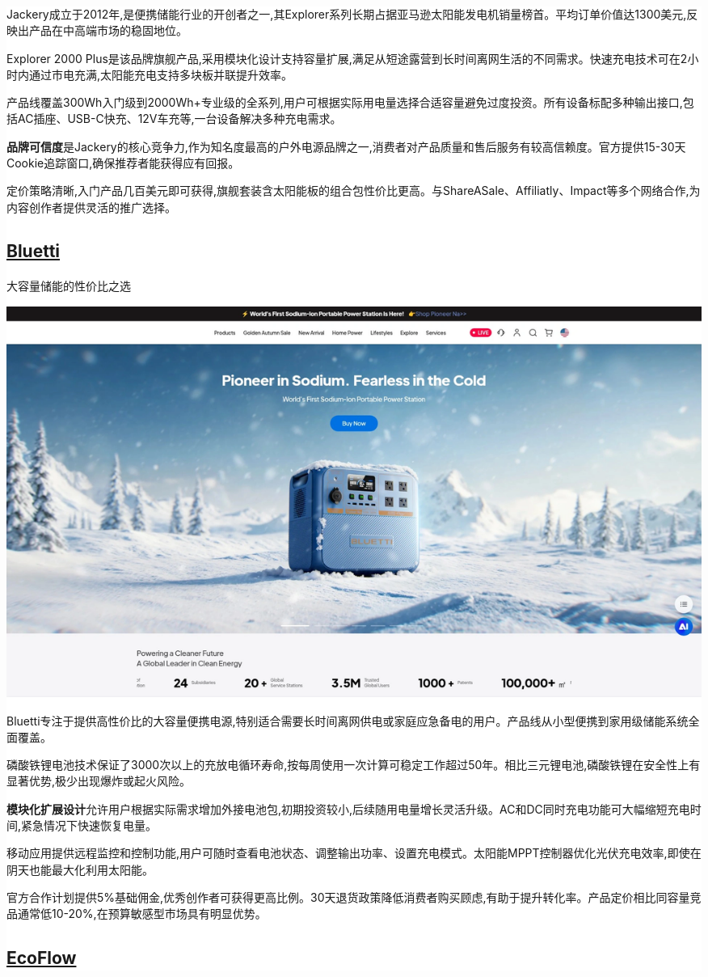 
Jackery成立于2012年,是便携储能行业的开创者之一,其Explorer系列长期占据亚马逊太阳能发电机销量榜首。平均订单价值达1300美元,反映出产品在中高端市场的稳固地位。

Explorer 2000 Plus是该品牌旗舰产品,采用模块化设计支持容量扩展,满足从短途露营到长时间离网生活的不同需求。快速充电技术可在2小时内通过市电充满,太阳能充电支持多块板并联提升效率。

产品线覆盖300Wh入门级到2000Wh+专业级的全系列,用户可根据实际用电量选择合适容量避免过度投资。所有设备标配多种输出接口,包括AC插座、USB-C快充、12V车充等,一台设备解决多种充电需求。

**品牌可信度**是Jackery的核心竞争力,作为知名度最高的户外电源品牌之一,消费者对产品质量和售后服务有较高信赖度。官方提供15-30天Cookie追踪窗口,确保推荐者能获得应有回报。

定价策略清晰,入门产品几百美元即可获得,旗舰套装含太阳能板的组合包性价比更高。与ShareASale、Affiliatly、Impact等多个网络合作,为内容创作者提供灵活的推广选择。

## **[Bluetti](https://www.bluettipower.com)**

大容量储能的性价比之选

![Bluetti Screenshot](image/bluettipower.webp)


Bluetti专注于提供高性价比的大容量便携电源,特别适合需要长时间离网供电或家庭应急备电的用户。产品线从小型便携到家用级储能系统全面覆盖。

磷酸铁锂电池技术保证了3000次以上的充放电循环寿命,按每周使用一次计算可稳定工作超过50年。相比三元锂电池,磷酸铁锂在安全性上有显著优势,极少出现爆炸或起火风险。

**模块化扩展设计**允许用户根据实际需求增加外接电池包,初期投资较小,后续随用电量增长灵活升级。AC和DC同时充电功能可大幅缩短充电时间,紧急情况下快速恢复电量。

移动应用提供远程监控和控制功能,用户可随时查看电池状态、调整输出功率、设置充电模式。太阳能MPPT控制器优化光伏充电效率,即使在阴天也能最大化利用太阳能。

官方合作计划提供5%基础佣金,优秀创作者可获得更高比例。30天退货政策降低消费者购买顾虑,有助于提升转化率。产品定价相比同容量竞品通常低10-20%,在预算敏感型市场具有明显优势。

## **[EcoFlow](https://us.ecoflow.com)**

